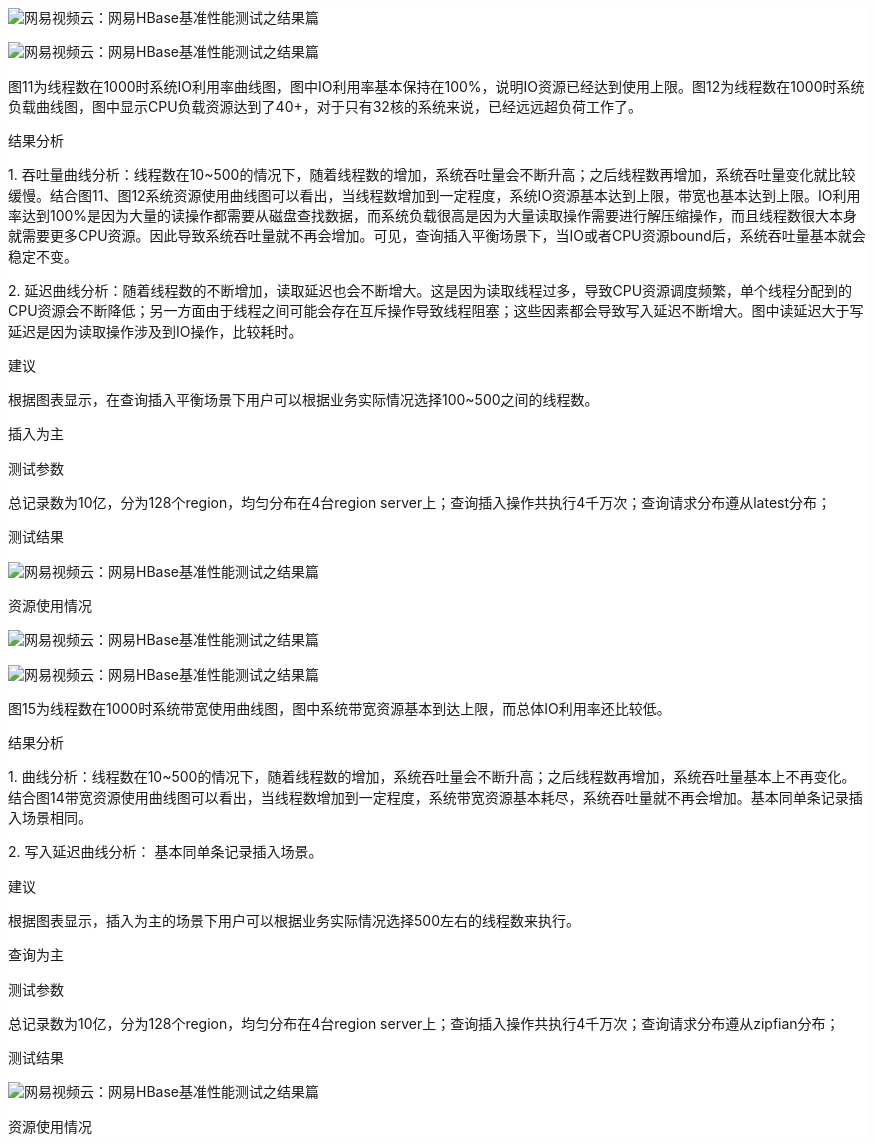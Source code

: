 ![网易视频云：网易HBase基准性能测试之结果篇](http://p3.pstatp.com/large/52c0007e4309bc0120b)

![网易视频云：网易HBase基准性能测试之结果篇](http://p3.pstatp.com/large/52c0007e42f499fbe1d)

图11为线程数在1000时系统IO利用率曲线图，图中IO利用率基本保持在100%，说明IO资源已经达到使用上限。图12为线程数在1000时系统负载曲线图，图中显示CPU负载资源达到了40+，对于只有32核的系统来说，已经远远超负荷工作了。

结果分析

1\. 吞吐量曲线分析：线程数在10~500的情况下，随着线程数的增加，系统吞吐量会不断升高；之后线程数再增加，系统吞吐量变化就比较缓慢。结合图11、图12系统资源使用曲线图可以看出，当线程数增加到一定程度，系统IO资源基本达到上限，带宽也基本达到上限。IO利用率达到100%是因为大量的读操作都需要从磁盘查找数据，而系统负载很高是因为大量读取操作需要进行解压缩操作，而且线程数很大本身就需要更多CPU资源。因此导致系统吞吐量就不再会增加。可见，查询插入平衡场景下，当IO或者CPU资源bound后，系统吞吐量基本就会稳定不变。

2\. 延迟曲线分析：随着线程数的不断增加，读取延迟也会不断增大。这是因为读取线程过多，导致CPU资源调度频繁，单个线程分配到的CPU资源会不断降低；另一方面由于线程之间可能会存在互斥操作导致线程阻塞；这些因素都会导致写入延迟不断增大。图中读延迟大于写延迟是因为读取操作涉及到IO操作，比较耗时。

建议

根据图表显示，在查询插入平衡场景下用户可以根据业务实际情况选择100~500之间的线程数。

插入为主

测试参数

总记录数为10亿，分为128个region，均匀分布在4台region server上；查询插入操作共执行4千万次；查询请求分布遵从latest分布；

测试结果

![网易视频云：网易HBase基准性能测试之结果篇](http://p99.pstatp.com/large/5300007ea9370fda386)

资源使用情况

![网易视频云：网易HBase基准性能测试之结果篇](http://p99.pstatp.com/large/52e0007e4c7acda294d)

![网易视频云：网易HBase基准性能测试之结果篇](http://p99.pstatp.com/large/52c0007e431c7629495)

图15为线程数在1000时系统带宽使用曲线图，图中系统带宽资源基本到达上限，而总体IO利用率还比较低。

结果分析

1\. 曲线分析：线程数在10~500的情况下，随着线程数的增加，系统吞吐量会不断升高；之后线程数再增加，系统吞吐量基本上不再变化。结合图14带宽资源使用曲线图可以看出，当线程数增加到一定程度，系统带宽资源基本耗尽，系统吞吐量就不再会增加。基本同单条记录插入场景相同。

2\. 写入延迟曲线分析： 基本同单条记录插入场景。

建议

根据图表显示，插入为主的场景下用户可以根据业务实际情况选择500左右的线程数来执行。

查询为主

测试参数

总记录数为10亿，分为128个region，均匀分布在4台region server上；查询插入操作共执行4千万次；查询请求分布遵从zipfian分布；

测试结果

![网易视频云：网易HBase基准性能测试之结果篇](http://p99.pstatp.com/large/52e0007e4c9ecad3e2b)

资源使用情况
